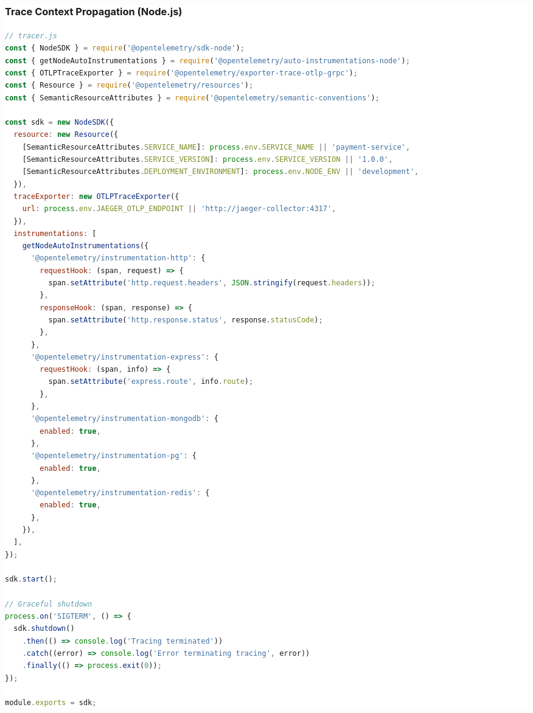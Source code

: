 ### Trace Context Propagation (Node.js)

```javascript
// tracer.js
const { NodeSDK } = require('@opentelemetry/sdk-node');
const { getNodeAutoInstrumentations } = require('@opentelemetry/auto-instrumentations-node');
const { OTLPTraceExporter } = require('@opentelemetry/exporter-trace-otlp-grpc');
const { Resource } = require('@opentelemetry/resources');
const { SemanticResourceAttributes } = require('@opentelemetry/semantic-conventions');

const sdk = new NodeSDK({
  resource: new Resource({
    [SemanticResourceAttributes.SERVICE_NAME]: process.env.SERVICE_NAME || 'payment-service',
    [SemanticResourceAttributes.SERVICE_VERSION]: process.env.SERVICE_VERSION || '1.0.0',
    [SemanticResourceAttributes.DEPLOYMENT_ENVIRONMENT]: process.env.NODE_ENV || 'development',
  }),
  traceExporter: new OTLPTraceExporter({
    url: process.env.JAEGER_OTLP_ENDPOINT || 'http://jaeger-collector:4317',
  }),
  instrumentations: [
    getNodeAutoInstrumentations({
      '@opentelemetry/instrumentation-http': {
        requestHook: (span, request) => {
          span.setAttribute('http.request.headers', JSON.stringify(request.headers));
        },
        responseHook: (span, response) => {
          span.setAttribute('http.response.status', response.statusCode);
        },
      },
      '@opentelemetry/instrumentation-express': {
        requestHook: (span, info) => {
          span.setAttribute('express.route', info.route);
        },
      },
      '@opentelemetry/instrumentation-mongodb': {
        enabled: true,
      },
      '@opentelemetry/instrumentation-pg': {
        enabled: true,
      },
      '@opentelemetry/instrumentation-redis': {
        enabled: true,
      },
    }),
  ],
});

sdk.start();

// Graceful shutdown
process.on('SIGTERM', () => {
  sdk.shutdown()
    .then(() => console.log('Tracing terminated'))
    .catch((error) => console.log('Error terminating tracing', error))
    .finally(() => process.exit(0));
});

module.exports = sdk;
```
